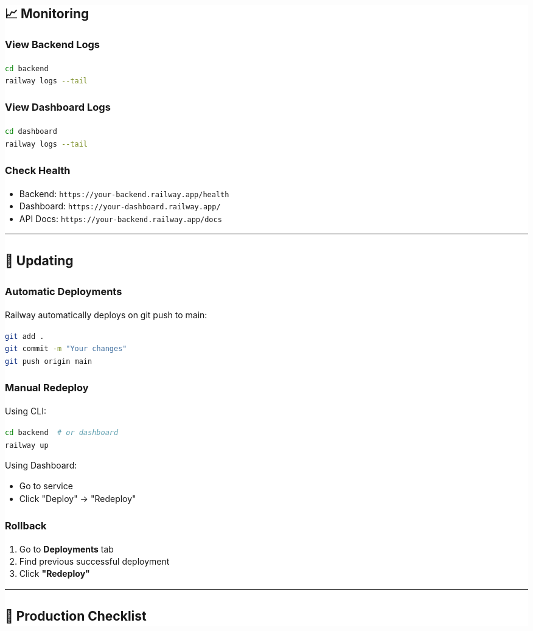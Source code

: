 
## 📈 Monitoring

### View Backend Logs
```bash
cd backend
railway logs --tail
```

### View Dashboard Logs
```bash
cd dashboard
railway logs --tail
```

### Check Health
- Backend: `https://your-backend.railway.app/health`
- Dashboard: `https://your-dashboard.railway.app/`
- API Docs: `https://your-backend.railway.app/docs`

---

## 🔄 Updating

### Automatic Deployments
Railway automatically deploys on git push to main:
```bash
git add .
git commit -m "Your changes"
git push origin main
```

### Manual Redeploy
Using CLI:
```bash
cd backend  # or dashboard
railway up
```

Using Dashboard:
- Go to service
- Click "Deploy" → "Redeploy"

### Rollback
1. Go to **Deployments** tab
2. Find previous successful deployment
3. Click **"Redeploy"**

---

## 🎯 Production Checklist

